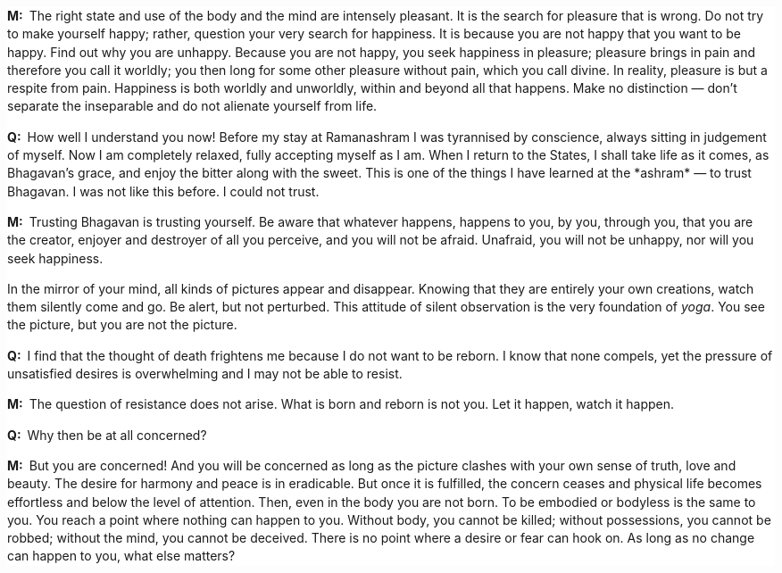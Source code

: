 <p><b>M:</b> The right state and use of the body and the mind are intensely pleasant. 
It is the search for pleasure that is wrong. 
Do not try to make yourself happy; rather, question your very search for happiness. 
It is because you are not happy that you want to be happy. 
Find out why you are unhappy. 
Because you are not happy, you seek happiness in pleasure; pleasure brings in pain and therefore you call it worldly; you then long for some other pleasure without pain, which you call divine. 
In reality, pleasure is but a respite from pain. 
Happiness is both worldly and unworldly, within and beyond all that happens. 
Make no distinction — don’t separate the inseparable and do not alienate yourself from life.</p>

<p><b>Q:</b> How well I understand you now! 
Before my stay at Ramanashram I was tyrannised by conscience, always sitting in judgement of myself. 
Now I am completely relaxed, fully accepting myself as I am. 
When I return to the States, I shall take life as it comes, as Bhagavan’s grace, and enjoy the bitter along with the sweet. 
This is one of the things I have learned at the *ashram* — to trust Bhagavan. 
I was not like this before. 
I could not trust.</p>

<p><b>M:</b> Trusting Bhagavan is trusting yourself. 
Be aware that whatever happens, happens to you, by you, through you, that you are the creator, enjoyer and destroyer of all you perceive, and you will not be afraid. 
Unafraid, you will not be unhappy, nor will you seek happiness.

In the mirror of your mind, all kinds of pictures appear and disappear. 
Knowing that they are entirely your own creations, watch them silently come and go.
Be alert, but not perturbed. 
This attitude of silent observation is the very foundation of <i>yoga</i>. 
You see the picture, but you are not the picture.</p>

<p><b>Q:</b> I find that the thought of death frightens me because I do not want to be reborn. 
I know that none compels, yet the pressure of unsatisfied desires is overwhelming and I may not be able to resist.</p>

<p><b>M:</b> The question of resistance does not arise. 
What is born and reborn is not you. 
Let it happen, watch it happen.</p>

<p><b>Q:</b> Why then be at all concerned?</p>

<p><b>M:</b> But you are concerned! 
And you will be concerned as long as the picture clashes with your own sense of truth, love and beauty. 
The desire for harmony and peace is in eradicable. 
But once it is fulfilled, the concern ceases and physical life becomes effortless and below the level of attention. 
Then, even in the body you are not born. 
To be embodied or bodyless is the same to you. 
You reach a point where nothing can happen to you. 
Without body, you cannot be killed; without possessions, you cannot be robbed; without the mind, you cannot be deceived. 
There is no point where a desire or fear can hook on. 
As long as no change can happen to you, what else matters?</p>
